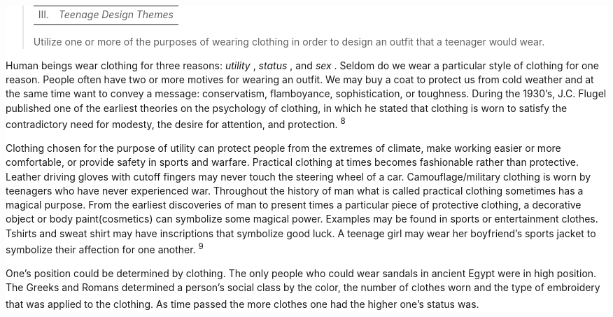   </dl>
 </blockquote>
 <blockquote>
  <dl>
   <table border="0">
    <tr>
     <td>
      III.
     </td>
     <td>
      <i>
       Teenage Design Themes
      </i>
     </td>
    </tr>
   </table>
   <dt>
    Utilize one or more of the purposes of wearing clothing in order to design an outfit that a teenager would wear.
   </dt>
  </dl>
 </blockquote>
 Human beings wear clothing for three reasons:
 <i>
  utility
 </i>
 ,
 <i>
  status
 </i>
 , and
 <i>
  sex
 </i>
 . Seldom do we wear a particular style of clothing for one reason. People often have two or more motives for wearing an outfit. We may buy a coat to protect us from cold weather and at the same time want to convey a message: conservatism, flamboyance, sophistication, or toughness. During the 1930’s, J.C. Flugel published one of the earliest theories on the psychology of clothing, in which he stated that clothing is worn to satisfy the contradictory need for modesty, the desire for attention, and protection.
 <sup>
  8
 </sup>
 <p>
  Clothing chosen for the purpose of utility can protect people from the extremes of climate, make working easier or more comfortable, or provide safety in sports and warfare. Practical clothing at times becomes fashionable rather than protective. Leather driving gloves with cutoff fingers may never touch the steering wheel of a car. Camouflage/military clothing is worn by teenagers who have never experienced war. Throughout the history of man what is called practical clothing sometimes has a magical purpose. From the earliest discoveries of man to present times a particular piece of protective clothing, a decorative object or body paint(cosmetics) can symbolize some magical power. Examples may be found in sports or entertainment clothes. Tshirts and sweat shirt may have inscriptions that symbolize good luck. A teenage girl may wear her boyfriend’s sports jacket to symbolize their affection for one another.
  <sup>
   9
  </sup>
 </p>
 <p>
  One’s position could be determined by clothing. The only people who could wear sandals in ancient Egypt were in high position. The Greeks and Romans determined a person’s social class by the color, the number of clothes worn and the type of embroidery that was applied to the clothing. As time passed the more clothes one had the higher one’s status was.
  <sup>